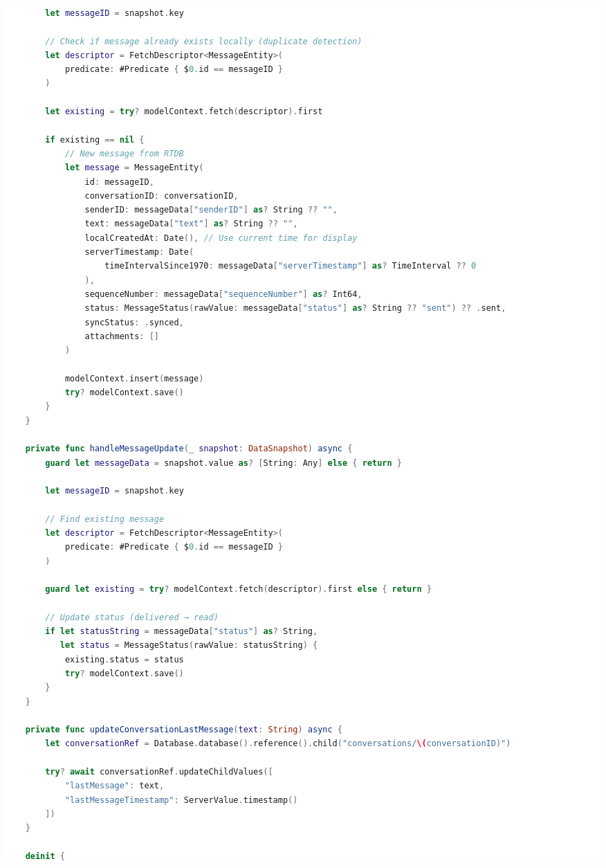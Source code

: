 ```swift
        let messageID = snapshot.key

        // Check if message already exists locally (duplicate detection)
        let descriptor = FetchDescriptor<MessageEntity>(
            predicate: #Predicate { $0.id == messageID }
        )

        let existing = try? modelContext.fetch(descriptor).first

        if existing == nil {
            // New message from RTDB
            let message = MessageEntity(
                id: messageID,
                conversationID: conversationID,
                senderID: messageData["senderID"] as? String ?? "",
                text: messageData["text"] as? String ?? "",
                localCreatedAt: Date(), // Use current time for display
                serverTimestamp: Date(
                    timeIntervalSince1970: messageData["serverTimestamp"] as? TimeInterval ?? 0
                ),
                sequenceNumber: messageData["sequenceNumber"] as? Int64,
                status: MessageStatus(rawValue: messageData["status"] as? String ?? "sent") ?? .sent,
                syncStatus: .synced,
                attachments: []
            )

            modelContext.insert(message)
            try? modelContext.save()
        }
    }

    private func handleMessageUpdate(_ snapshot: DataSnapshot) async {
        guard let messageData = snapshot.value as? [String: Any] else { return }

        let messageID = snapshot.key

        // Find existing message
        let descriptor = FetchDescriptor<MessageEntity>(
            predicate: #Predicate { $0.id == messageID }
        )

        guard let existing = try? modelContext.fetch(descriptor).first else { return }

        // Update status (delivered → read)
        if let statusString = messageData["status"] as? String,
           let status = MessageStatus(rawValue: statusString) {
            existing.status = status
            try? modelContext.save()
        }
    }

    private func updateConversationLastMessage(text: String) async {
        let conversationRef = Database.database().reference().child("conversations/\(conversationID)")

        try? await conversationRef.updateChildValues([
            "lastMessage": text,
            "lastMessageTimestamp": ServerValue.timestamp()
        ])
    }

    deinit {
```